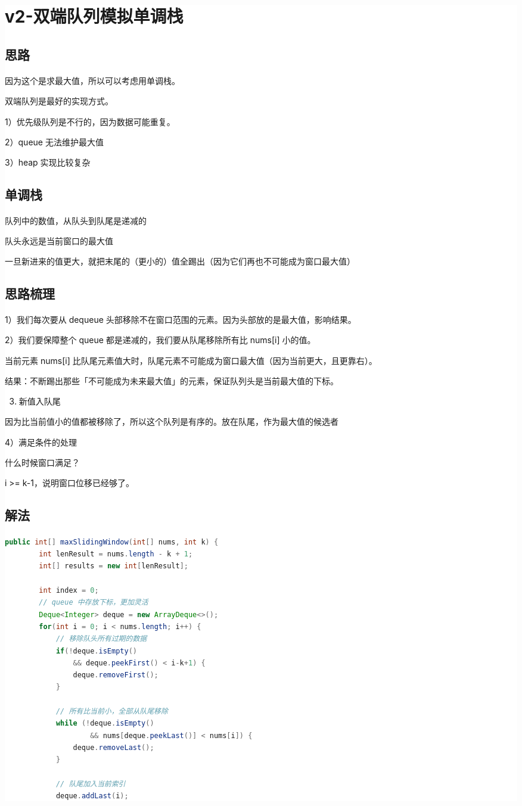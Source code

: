 # v2-双端队列模拟单调栈

## 思路

因为这个是求最大值，所以可以考虑用单调栈。

双端队列是最好的实现方式。

1）优先级队列是不行的，因为数据可能重复。

2）queue 无法维护最大值

3）heap 实现比较复杂

## 单调栈

队列中的数值，从队头到队尾是递减的

队头永远是当前窗口的最大值

一旦新进来的值更大，就把末尾的（更小的）值全踢出（因为它们再也不可能成为窗口最大值）

## 思路梳理

1）我们每次要从 dequeue 头部移除不在窗口范围的元素。因为头部放的是最大值，影响结果。

2）我们要保障整个 queue 都是递减的，我们要从队尾移除所有比 nums[i] 小的值。

当前元素 nums[i] 比队尾元素值大时，队尾元素不可能成为窗口最大值（因为当前更大，且更靠右）。

结果：不断踢出那些「不可能成为未来最大值」的元素，保证队列头是当前最大值的下标。

3) 新值入队尾

因为比当前值小的值都被移除了，所以这个队列是有序的。放在队尾，作为最大值的候选者

4）满足条件的处理

什么时候窗口满足？

i >= k-1，说明窗口位移已经够了。

## 解法

```java
public int[] maxSlidingWindow(int[] nums, int k) {
        int lenResult = nums.length - k + 1;
        int[] results = new int[lenResult];

        int index = 0;
        // queue 中存放下标，更加灵活
        Deque<Integer> deque = new ArrayDeque<>();
        for(int i = 0; i < nums.length; i++) {
            // 移除队头所有过期的数据
            if(!deque.isEmpty()
                && deque.peekFirst() < i-k+1) {
                deque.removeFirst();
            }

            // 所有比当前小，全部从队尾移除
            while (!deque.isEmpty()
                    && nums[deque.peekLast()] < nums[i]) {
                deque.removeLast();
            }

            // 队尾加入当前索引
            deque.addLast(i);

```
